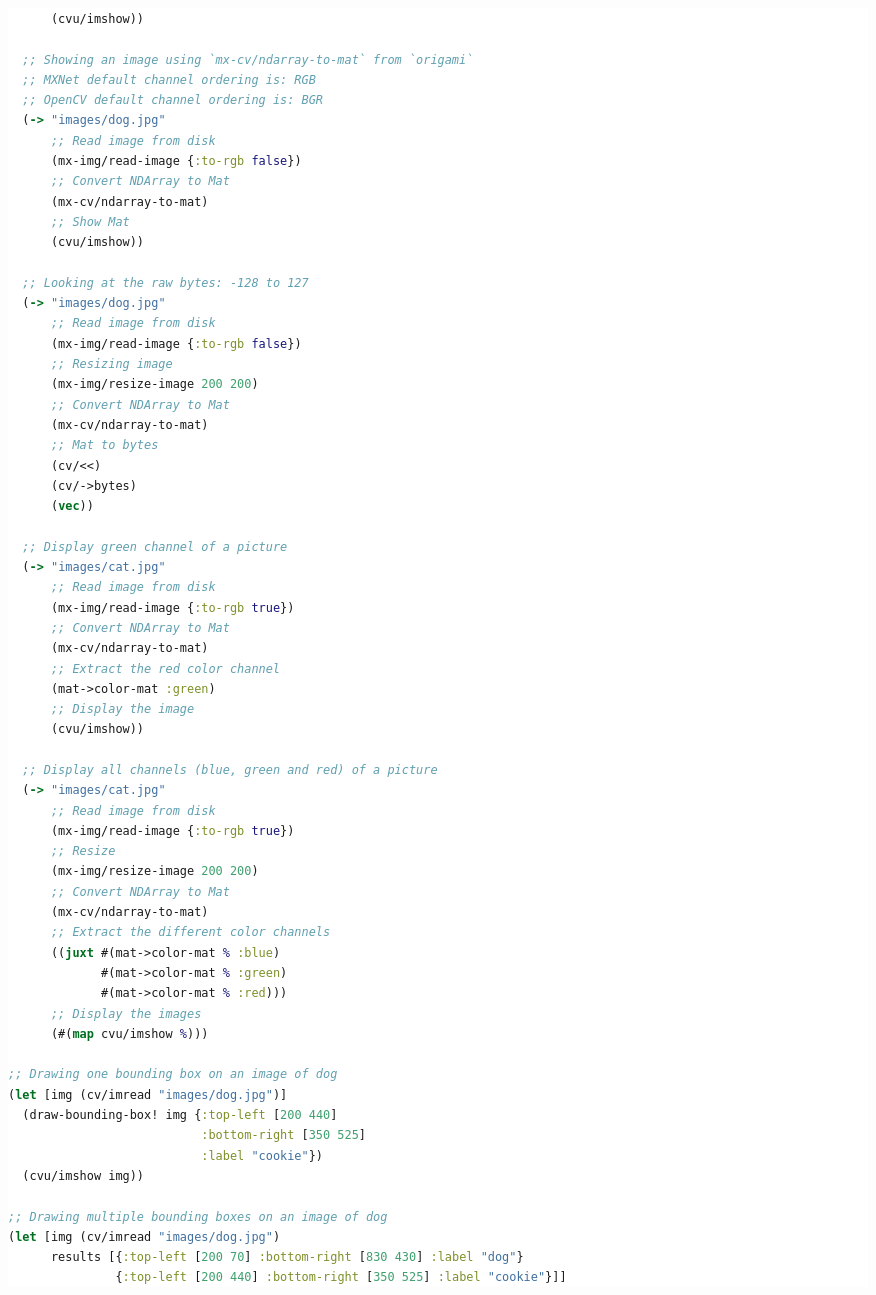 ```clojure
      (cvu/imshow))

  ;; Showing an image using `mx-cv/ndarray-to-mat` from `origami`
  ;; MXNet default channel ordering is: RGB
  ;; OpenCV default channel ordering is: BGR
  (-> "images/dog.jpg"
      ;; Read image from disk
      (mx-img/read-image {:to-rgb false})
      ;; Convert NDArray to Mat
      (mx-cv/ndarray-to-mat)
      ;; Show Mat
      (cvu/imshow))

  ;; Looking at the raw bytes: -128 to 127
  (-> "images/dog.jpg"
      ;; Read image from disk
      (mx-img/read-image {:to-rgb false})
      ;; Resizing image
      (mx-img/resize-image 200 200)
      ;; Convert NDArray to Mat
      (mx-cv/ndarray-to-mat)
      ;; Mat to bytes
      (cv/<<)
      (cv/->bytes)
      (vec))

  ;; Display green channel of a picture
  (-> "images/cat.jpg"
      ;; Read image from disk
      (mx-img/read-image {:to-rgb true})
      ;; Convert NDArray to Mat
      (mx-cv/ndarray-to-mat)
      ;; Extract the red color channel
      (mat->color-mat :green)
      ;; Display the image
      (cvu/imshow))

  ;; Display all channels (blue, green and red) of a picture
  (-> "images/cat.jpg"
      ;; Read image from disk
      (mx-img/read-image {:to-rgb true})
      ;; Resize
      (mx-img/resize-image 200 200)
      ;; Convert NDArray to Mat
      (mx-cv/ndarray-to-mat)
      ;; Extract the different color channels
      ((juxt #(mat->color-mat % :blue)
             #(mat->color-mat % :green)
             #(mat->color-mat % :red)))
      ;; Display the images
      (#(map cvu/imshow %)))

;; Drawing one bounding box on an image of dog
(let [img (cv/imread "images/dog.jpg")]
  (draw-bounding-box! img {:top-left [200 440]
                           :bottom-right [350 525]
                           :label "cookie"})
  (cvu/imshow img))

;; Drawing multiple bounding boxes on an image of dog
(let [img (cv/imread "images/dog.jpg")
      results [{:top-left [200 70] :bottom-right [830 430] :label "dog"}
               {:top-left [200 440] :bottom-right [350 525] :label "cookie"}]]
```

[1]: https://mxnet.incubator.apache.org/api/clojure/docs/org.apache.clojure-mxnet.ndarray.html
[2]: https://opencv.org/
[3]: https://github.com/hellonico/origami
[4]: http://mxnet.incubator.apache.org/api/clojure/docs/org.apache.clojure-mxnet.image.html
[5]: /mxnet-made-simple-ndarrays-api/
[6]: https://en.wikipedia.org/wiki/Object_detection